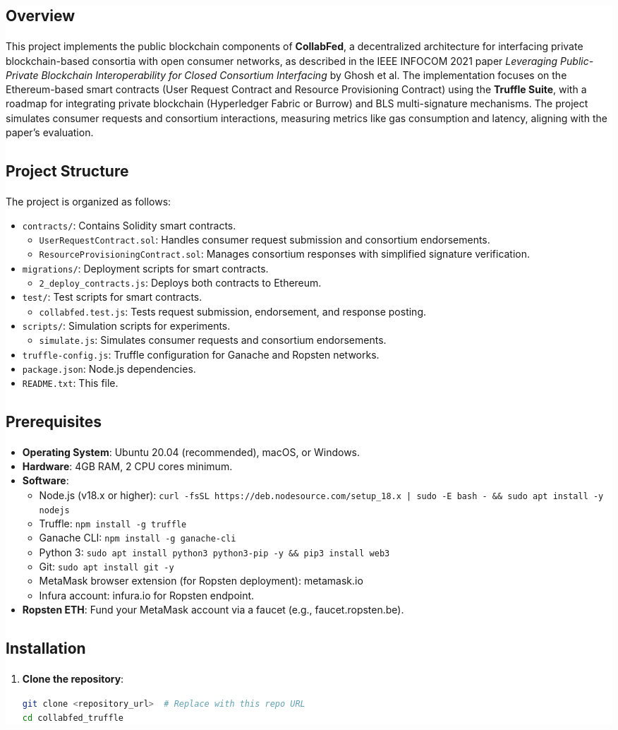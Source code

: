 ## Overview

This project implements the public blockchain components of **CollabFed**, a decentralized architecture for interfacing private blockchain-based consortia with open consumer networks, as described in the IEEE INFOCOM 2021 paper *Leveraging Public-Private Blockchain Interoperability for Closed Consortium Interfacing* by Ghosh et al. The implementation focuses on the Ethereum-based smart contracts (User Request Contract and Resource Provisioning Contract) using the **Truffle Suite**, with a roadmap for integrating private blockchain (Hyperledger Fabric or Burrow) and BLS multi-signature mechanisms. The project simulates consumer requests and consortium interactions, measuring metrics like gas consumption and latency, aligning with the paper’s evaluation.

## Project Structure

The project is organized as follows:

- `contracts/`: Contains Solidity smart contracts.
  - `UserRequestContract.sol`: Handles consumer request submission and consortium endorsements.
  - `ResourceProvisioningContract.sol`: Manages consortium responses with simplified signature verification.
- `migrations/`: Deployment scripts for smart contracts.
  - `2_deploy_contracts.js`: Deploys both contracts to Ethereum.
- `test/`: Test scripts for smart contracts.
  - `collabfed.test.js`: Tests request submission, endorsement, and response posting.
- `scripts/`: Simulation scripts for experiments.
  - `simulate.js`: Simulates consumer requests and consortium endorsements.
- `truffle-config.js`: Truffle configuration for Ganache and Ropsten networks.
- `package.json`: Node.js dependencies.
- `README.txt`: This file.

## Prerequisites

- **Operating System**: Ubuntu 20.04 (recommended), macOS, or Windows.
- **Hardware**: 4GB RAM, 2 CPU cores minimum.
- **Software**:
  - Node.js (v18.x or higher): `curl -fsSL https://deb.nodesource.com/setup_18.x | sudo -E bash - && sudo apt install -y nodejs`
  - Truffle: `npm install -g truffle`
  - Ganache CLI: `npm install -g ganache-cli`
  - Python 3: `sudo apt install python3 python3-pip -y && pip3 install web3`
  - Git: `sudo apt install git -y`
  - MetaMask browser extension (for Ropsten deployment): metamask.io
  - Infura account: infura.io for Ropsten endpoint.
- **Ropsten ETH**: Fund your MetaMask account via a faucet (e.g., faucet.ropsten.be).

## Installation

1. **Clone the repository**:

   ```bash
   git clone <repository_url>  # Replace with this repo URL
   cd collabfed_truffle
   ```
